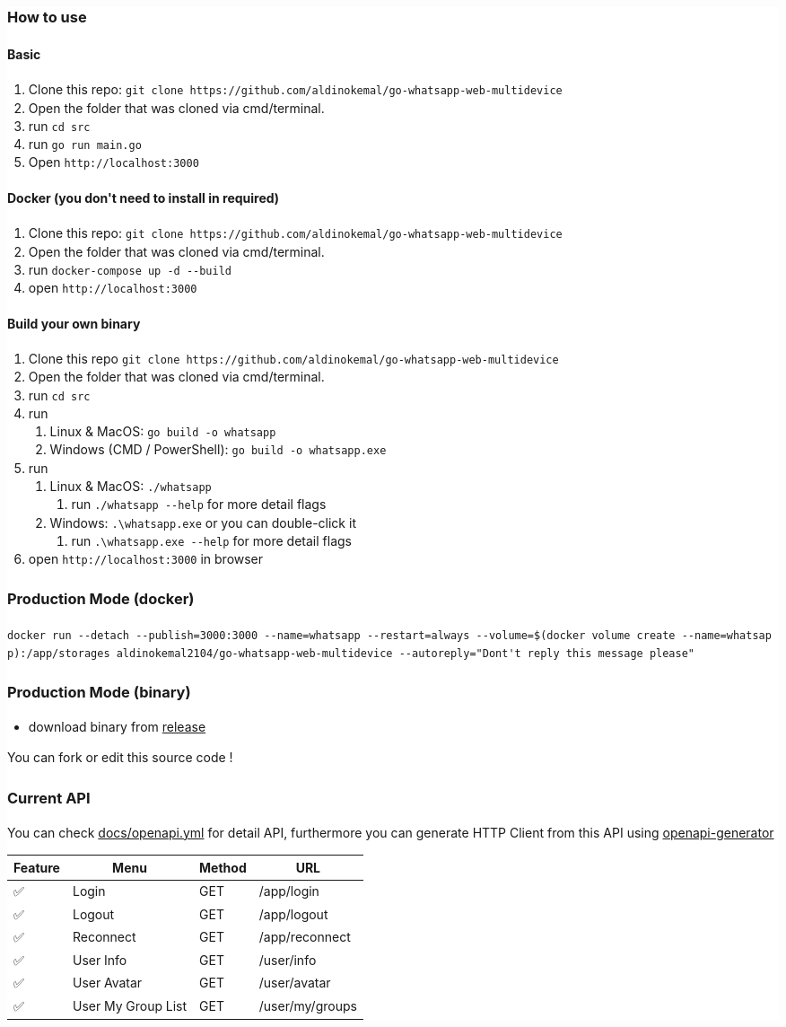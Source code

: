 ### How to use

#### Basic

1. Clone this repo: `git clone https://github.com/aldinokemal/go-whatsapp-web-multidevice`
2. Open the folder that was cloned via cmd/terminal.
3. run `cd src`
4. run `go run main.go`
5. Open `http://localhost:3000`

#### Docker (you don't need to install in required)

1. Clone this repo: `git clone https://github.com/aldinokemal/go-whatsapp-web-multidevice`
2. Open the folder that was cloned via cmd/terminal.
3. run `docker-compose up -d --build`
4. open `http://localhost:3000`

#### Build your own binary

1. Clone this repo `git clone https://github.com/aldinokemal/go-whatsapp-web-multidevice`
2. Open the folder that was cloned via cmd/terminal.
3. run `cd src`
4. run
    1. Linux & MacOS: `go build -o whatsapp`
    2. Windows (CMD / PowerShell): `go build -o whatsapp.exe`
5. run
    1. Linux & MacOS: `./whatsapp`
        1. run `./whatsapp --help` for more detail flags
    2. Windows: `.\whatsapp.exe` or you can double-click it
        1. run `.\whatsapp.exe --help` for more detail flags
6. open `http://localhost:3000` in browser

### Production Mode (docker)

```
docker run --detach --publish=3000:3000 --name=whatsapp --restart=always --volume=$(docker volume create --name=whatsapp):/app/storages aldinokemal2104/go-whatsapp-web-multidevice --autoreply="Dont't reply this message please"
```

### Production Mode (binary)

- download binary from [release](https://github.com/aldinokemal/go-whatsapp-web-multidevice/releases)

You can fork or edit this source code !

### Current API

You can check [docs/openapi.yml](./docs/openapi.yaml) for detail API, furthermore you can generate HTTP Client from this
API using [openapi-generator](https://openapi-generator.tech/#try)

| Feature | Menu                           | Method | URL                         |
|---------|--------------------------------|--------|-----------------------------|
| ✅       | Login                          | GET    | /app/login                  |
| ✅       | Logout                         | GET    | /app/logout                 |
| ✅       | Reconnect                      | GET    | /app/reconnect              |
| ✅       | User Info                      | GET    | /user/info                  |
| ✅       | User Avatar                    | GET    | /user/avatar                |
| ✅       | User My Group List             | GET    | /user/my/groups             |